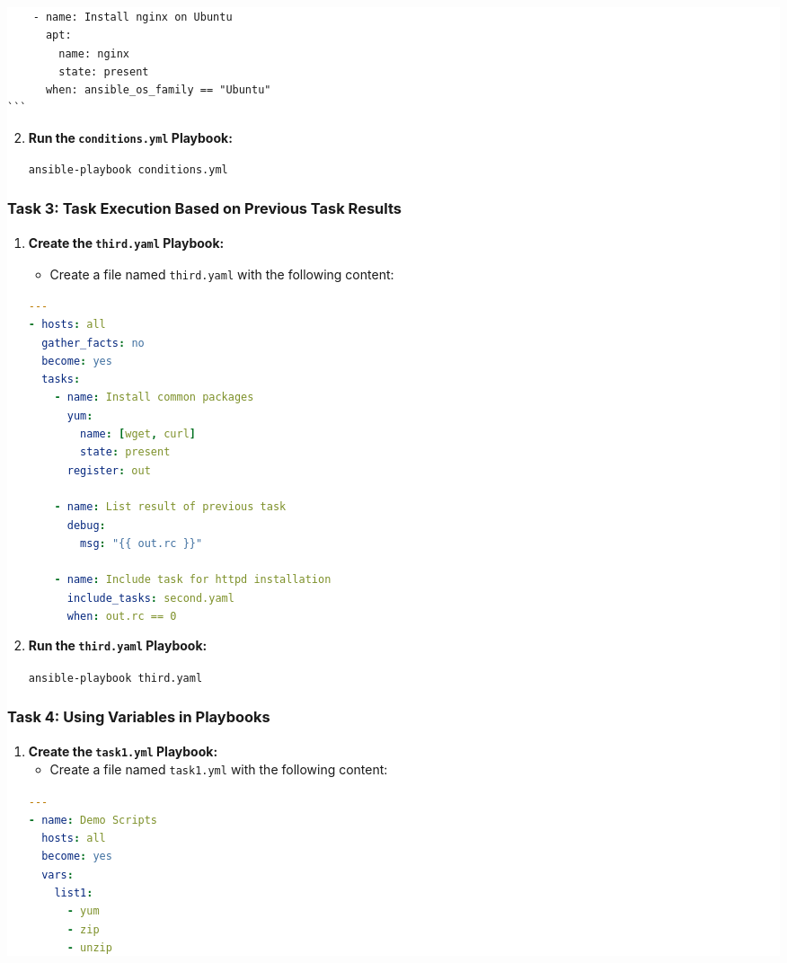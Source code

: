         - name: Install nginx on Ubuntu
          apt:
            name: nginx
            state: present
          when: ansible_os_family == "Ubuntu"
    ```

2. **Run the `conditions.yml` Playbook:**
    ```sh
    ansible-playbook conditions.yml
    ```

### Task 3: Task Execution Based on Previous Task Results

1. **Create the `third.yaml` Playbook:**
    - Create a file named `third.yaml` with the following content:
    ```yaml
    ---
    - hosts: all
      gather_facts: no
      become: yes
      tasks:
        - name: Install common packages
          yum:
            name: [wget, curl]
            state: present
          register: out

        - name: List result of previous task
          debug:
            msg: "{{ out.rc }}"

        - name: Include task for httpd installation
          include_tasks: second.yaml
          when: out.rc == 0
    ```

2. **Run the `third.yaml` Playbook:**
    ```sh
    ansible-playbook third.yaml
    ```

### Task 4: Using Variables in Playbooks

1. **Create the `task1.yml` Playbook:**
    - Create a file named `task1.yml` with the following content:
    ```yaml
    ---
    - name: Demo Scripts
      hosts: all
      become: yes
      vars:
        list1:
          - yum
          - zip
          - unzip
